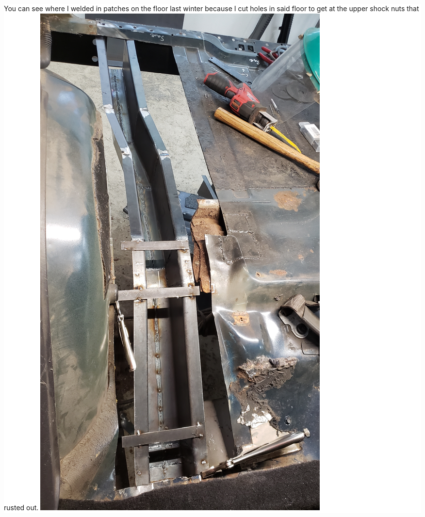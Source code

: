 You can see where I welded in patches on the floor last winter because I cut holes in said floor to get at the upper shock nuts that rusted out.
![](images/20.jpg)